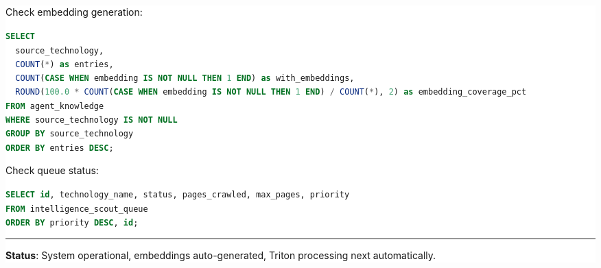 Check embedding generation:
```sql
SELECT 
  source_technology,
  COUNT(*) as entries,
  COUNT(CASE WHEN embedding IS NOT NULL THEN 1 END) as with_embeddings,
  ROUND(100.0 * COUNT(CASE WHEN embedding IS NOT NULL THEN 1 END) / COUNT(*), 2) as embedding_coverage_pct
FROM agent_knowledge 
WHERE source_technology IS NOT NULL
GROUP BY source_technology
ORDER BY entries DESC;
```

Check queue status:
```sql
SELECT id, technology_name, status, pages_crawled, max_pages, priority 
FROM intelligence_scout_queue 
ORDER BY priority DESC, id;
```

---

**Status**: System operational, embeddings auto-generated, Triton processing next automatically.

